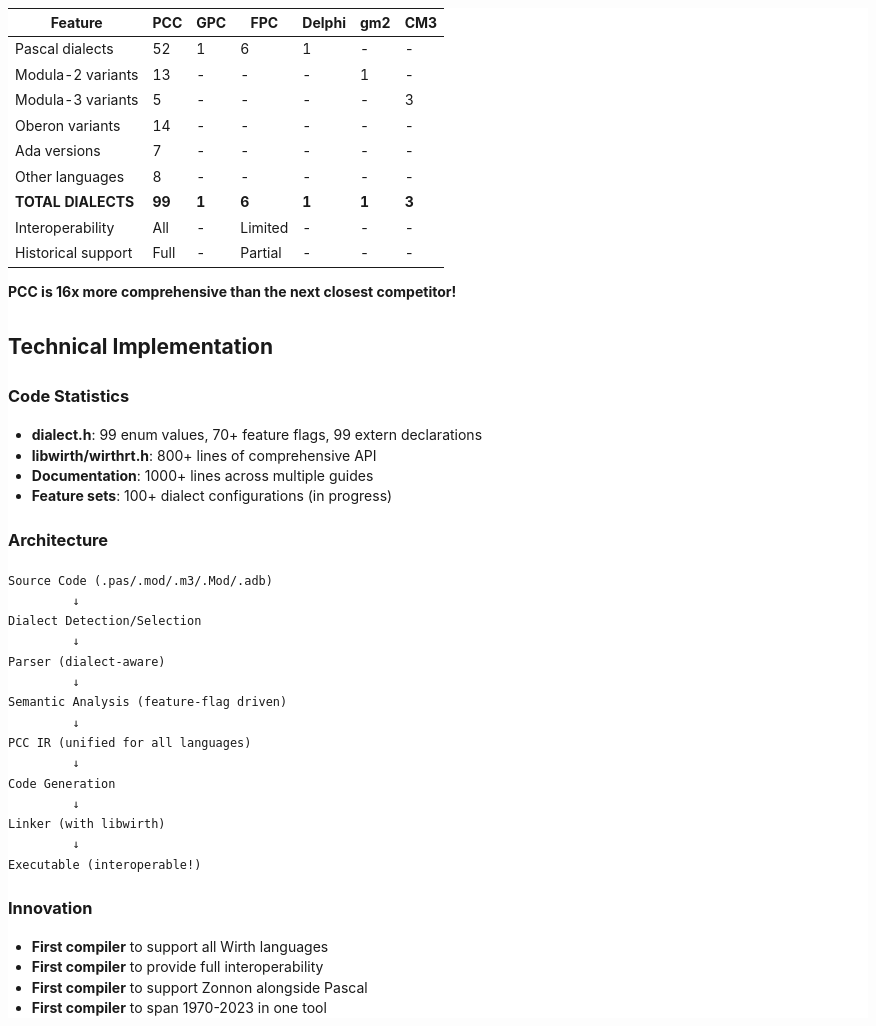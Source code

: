 | Feature | PCC | GPC | FPC | Delphi | gm2 | CM3 |
|---------|-----|-----|-----|--------|-----|-----|
| Pascal dialects | 52 | 1 | 6 | 1 | - | - |
| Modula-2 variants | 13 | - | - | - | 1 | - |
| Modula-3 variants | 5 | - | - | - | - | 3 |
| Oberon variants | 14 | - | - | - | - | - |
| Ada versions | 7 | - | - | - | - | - |
| Other languages | 8 | - | - | - | - | - |
| **TOTAL DIALECTS** | **99** | **1** | **6** | **1** | **1** | **3** |
| Interoperability | All | - | Limited | - | - | - |
| Historical support | Full | - | Partial | - | - | - |

**PCC is 16x more comprehensive than the next closest competitor!**

## Technical Implementation

### Code Statistics
- **dialect.h**: 99 enum values, 70+ feature flags, 99 extern declarations
- **libwirth/wirthrt.h**: 800+ lines of comprehensive API
- **Documentation**: 1000+ lines across multiple guides
- **Feature sets**: 100+ dialect configurations (in progress)

### Architecture
```
Source Code (.pas/.mod/.m3/.Mod/.adb)
         ↓
Dialect Detection/Selection
         ↓
Parser (dialect-aware)
         ↓
Semantic Analysis (feature-flag driven)
         ↓
PCC IR (unified for all languages)
         ↓
Code Generation
         ↓
Linker (with libwirth)
         ↓
Executable (interoperable!)
```

### Innovation
- **First compiler** to support all Wirth languages
- **First compiler** to provide full interoperability
- **First compiler** to support Zonnon alongside Pascal
- **First compiler** to span 1970-2023 in one tool
